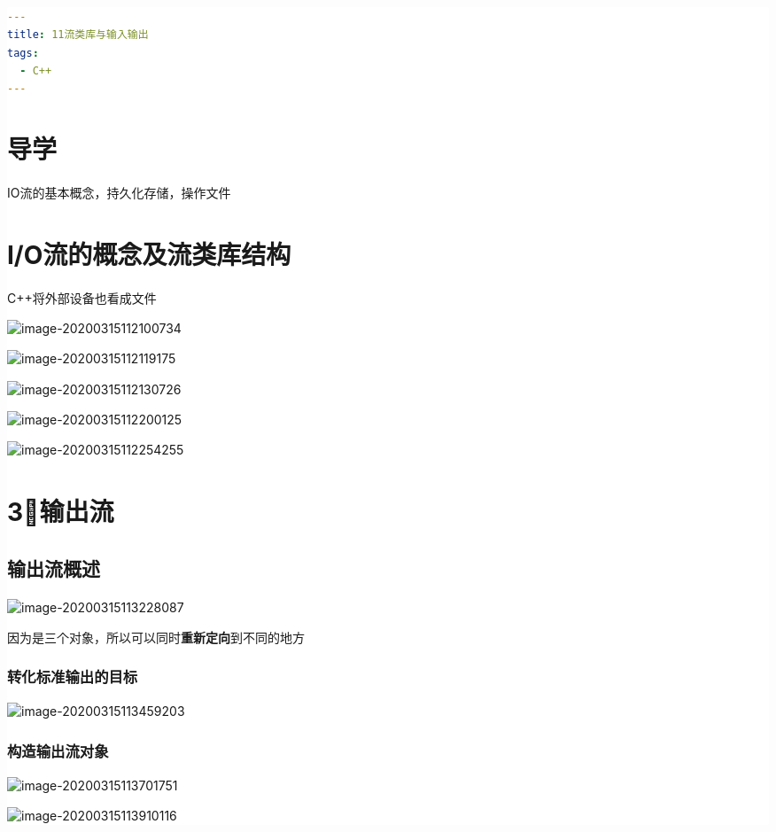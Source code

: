 ```yaml
---
title: 11流类库与输入输出
tags: 
  - C++
---
```


# 导学

IO流的基本概念，持久化存储，操作文件



# I/O流的概念及流类库结构

C++将外部设备也看成文件

![image-20200315112100734](https://tva1.sinaimg.cn/large/00831rSTly1gcug41o4sbj30gm0f60xg.jpg)

![image-20200315112119175](https://tva1.sinaimg.cn/large/00831rSTly1gcug4crxulj30wy07an49.jpg)

![image-20200315112130726](https://tva1.sinaimg.cn/large/00831rSTly1gcug4kbn0lj30ls0840zz.jpg)

![image-20200315112200125](https://tva1.sinaimg.cn/large/00831rSTly1gcug52o7yjj30l207eq71.jpg)

![image-20200315112254255](https://tva1.sinaimg.cn/large/00831rSTly1gcug60ftjkj30p80pcwxb.jpg)



# 3⃣️输出流



## 输出流概述

![image-20200315113228087](https://tva1.sinaimg.cn/large/00831rSTly1gcugfyjmg3j30v209kqb4.jpg)

因为是三个对象，所以可以同时**重新定向**到不同的地方

### 转化标准输出的目标

![image-20200315113459203](https://tva1.sinaimg.cn/large/00831rSTly1gcugikpwo1j30ts0cujzh.jpg)

### 构造输出流对象

![image-20200315113701751](https://tva1.sinaimg.cn/large/00831rSTly1gcugkphto8j30zy0fi7n5.jpg)

![image-20200315113910116](https://tva1.sinaimg.cn/large/00831rSTly1gcugmy7e20j30t408wth3.jpg)
